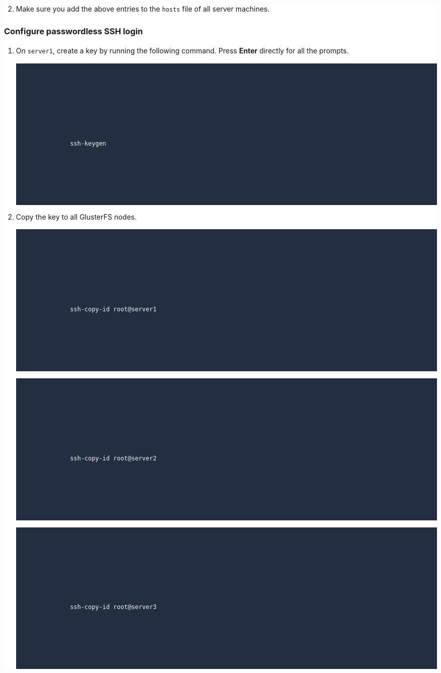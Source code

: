 2. Make sure you add the above entries to the `hosts` file of all server machines.

### Configure passwordless SSH login

1. On `server1`, create a key by running the following command. Press **Enter** directly for all the prompts.

   <article className="highlight">
      <pre style="color: rgb(248, 248, 242); background: rgb(36, 46, 66); tab-size: 4;">
         <div className="copy-code-button" title="Copy Code"></div>
         <div className="code-over-div">
            <code>
               <p>
                  ssh-keygen</p>
            </code>
         </div>
      </pre>
   </article>

2. Copy the key to all GlusterFS nodes.

   <article className="highlight">
      <pre style="color: rgb(248, 248, 242); background: rgb(36, 46, 66); tab-size: 4;">
         <div className="copy-code-button" title="Copy Code"></div>
         <div className="code-over-div">
            <code>
               <p>
                  ssh-copy-id root@server1</p>
            </code>
         </div>
      </pre>
   </article>

   <article className="highlight">
      <pre style="color: rgb(248, 248, 242); background: rgb(36, 46, 66); tab-size: 4;">
         <div className="copy-code-button" title="Copy Code"></div>
         <div className="code-over-div">
            <code>
               <p>
                  ssh-copy-id root@server2</p>
            </code>
         </div>
      </pre>
   </article>

   <article className="highlight">
      <pre style="color: rgb(248, 248, 242); background: rgb(36, 46, 66); tab-size: 4;">
         <div className="copy-code-button" title="Copy Code"></div>
         <div className="code-over-div">
            <code>
               <p>
                  ssh-copy-id root@server3</p>
            </code>
         </div>
      </pre>
   </article>
